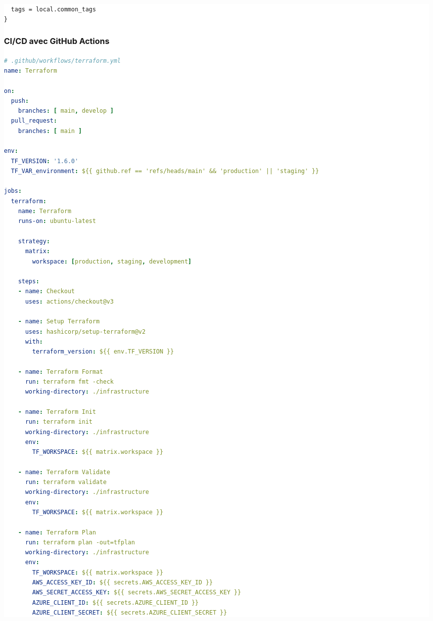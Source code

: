 ```hcl
  tags = local.common_tags
}
```

### CI/CD avec GitHub Actions

```yaml
# .github/workflows/terraform.yml
name: Terraform

on:
  push:
    branches: [ main, develop ]
  pull_request:
    branches: [ main ]

env:
  TF_VERSION: '1.6.0'
  TF_VAR_environment: ${{ github.ref == 'refs/heads/main' && 'production' || 'staging' }}

jobs:
  terraform:
    name: Terraform
    runs-on: ubuntu-latest
    
    strategy:
      matrix:
        workspace: [production, staging, development]
    
    steps:
    - name: Checkout
      uses: actions/checkout@v3
    
    - name: Setup Terraform
      uses: hashicorp/setup-terraform@v2
      with:
        terraform_version: ${{ env.TF_VERSION }}
    
    - name: Terraform Format
      run: terraform fmt -check
      working-directory: ./infrastructure
    
    - name: Terraform Init
      run: terraform init
      working-directory: ./infrastructure
      env:
        TF_WORKSPACE: ${{ matrix.workspace }}
    
    - name: Terraform Validate
      run: terraform validate
      working-directory: ./infrastructure
      env:
        TF_WORKSPACE: ${{ matrix.workspace }}
    
    - name: Terraform Plan
      run: terraform plan -out=tfplan
      working-directory: ./infrastructure
      env:
        TF_WORKSPACE: ${{ matrix.workspace }}
        AWS_ACCESS_KEY_ID: ${{ secrets.AWS_ACCESS_KEY_ID }}
        AWS_SECRET_ACCESS_KEY: ${{ secrets.AWS_SECRET_ACCESS_KEY }}
        AZURE_CLIENT_ID: ${{ secrets.AZURE_CLIENT_ID }}
        AZURE_CLIENT_SECRET: ${{ secrets.AZURE_CLIENT_SECRET }}
```